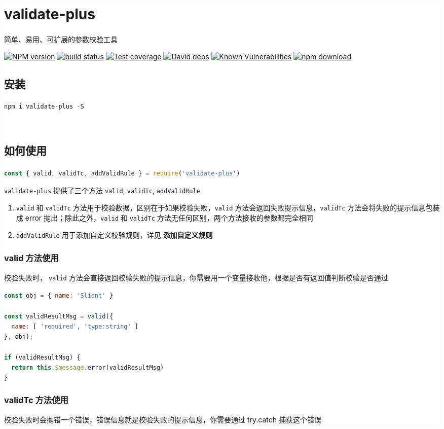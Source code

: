 # validate-plus

简单、易用、可扩展的参数校验工具

[![NPM version][npm-image]][npm-url]
[![build status][travis-image]][travis-url]
[![Test coverage][codecov-image]][codecov-url]
[![David deps][david-image]][david-url]
[![Known Vulnerabilities][snyk-image]][snyk-url]
[![npm download][download-image]][download-url]

[npm-image]: https://img.shields.io/npm/v/egg-validate-plugin.svg?style=flat-square
[npm-url]: https://npmjs.org/package/egg-validate-plugin
[travis-image]: https://img.shields.io/travis/eggjs/egg-validate-plugin.svg?style=flat-square
[travis-url]: https://travis-ci.org/eggjs/egg-validate-plugin
[codecov-image]: https://img.shields.io/codecov/c/github/eggjs/egg-validate-plugin.svg?style=flat-square
[codecov-url]: https://codecov.io/github/eggjs/egg-validate-plugin?branch=master
[david-image]: https://img.shields.io/david/eggjs/egg-validate-plugin.svg?style=flat-square
[david-url]: https://david-dm.org/eggjs/egg-validate-plugin
[snyk-image]: https://snyk.io/test/npm/egg-validate-plugin/badge.svg?style=flat-square
[snyk-url]: https://snyk.io/test/npm/egg-validate-plugin
[download-image]: https://img.shields.io/npm/dm/egg-validate-plugin.svg?style=flat-square
[download-url]: https://npmjs.org/package/egg-validate-plugin



## 安装

```js
npm i validate-plus -S
```

&nbsp;


## 如何使用

```js
const { valid, validTc, addValidRule } = require('validate-plus')
```

`validate-plus` 提供了三个方法 `valid`, `validTc`, `addValidRule`

1. `valid` 和 `validTc` 方法用于校验数据，区别在于如果校验失败，`valid` 方法会返回失败提示信息，`validTc` 方法会将失败的提示信息包装成 error 抛出；除此之外，`valid` 和 `validTc` 方法无任何区别，两个方法接收的参数都完全相同

2. `addValidRule` 用于添加自定义校验规则，详见 **添加自定义规则**

### valid 方法使用

校验失败时， `valid` 方法会直接返回校验失败的提示信息，你需要用一个变量接收他，根据是否有返回值判断校验是否通过

  ```js
  const obj = { name: 'Slient' }

  const validResultMsg = valid({
    name: [ 'required', 'type:string' ]
  }, obj);

  if (validResultMsg) {
    return this.$message.error(validResultMsg)
  }
  ```

### validTc 方法使用

校验失败时会抛错一个错误，错误信息就是校验失败的提示信息，你需要通过 try.catch 捕获这个错误
